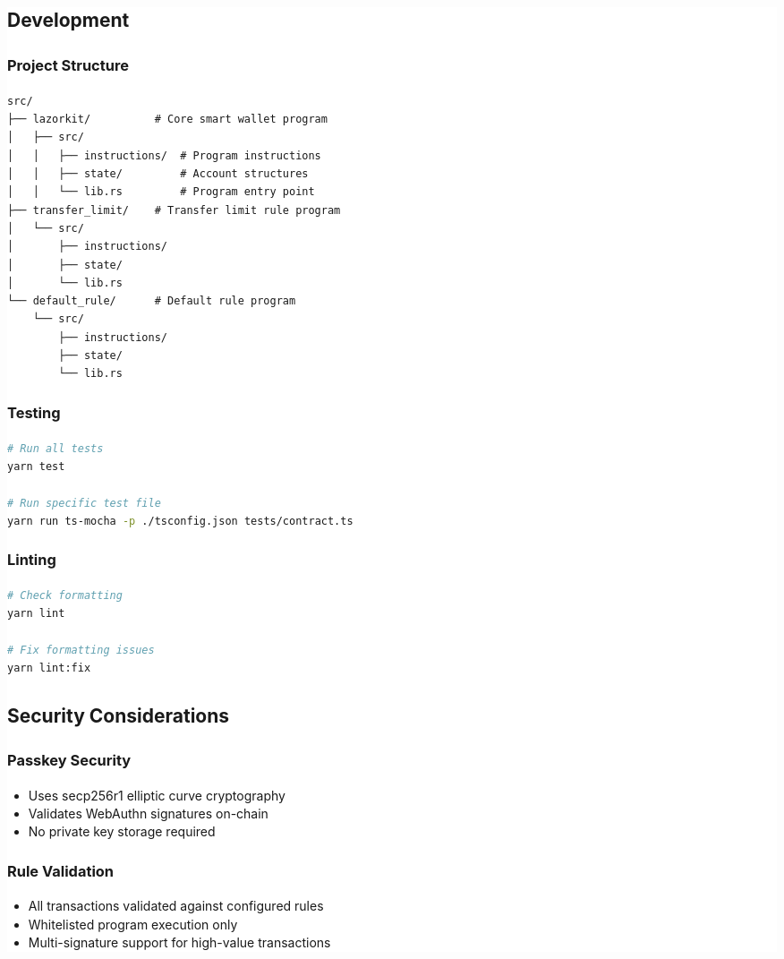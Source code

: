 ## Development

### Project Structure

```
src/
├── lazorkit/          # Core smart wallet program
│   ├── src/
│   │   ├── instructions/  # Program instructions
│   │   ├── state/         # Account structures
│   │   └── lib.rs         # Program entry point
├── transfer_limit/    # Transfer limit rule program
│   └── src/
│       ├── instructions/
│       ├── state/
│       └── lib.rs
└── default_rule/      # Default rule program
    └── src/
        ├── instructions/
        ├── state/
        └── lib.rs
```

### Testing

```bash
# Run all tests
yarn test

# Run specific test file
yarn run ts-mocha -p ./tsconfig.json tests/contract.ts
```

### Linting

```bash
# Check formatting
yarn lint

# Fix formatting issues
yarn lint:fix
```

## Security Considerations

### Passkey Security
- Uses secp256r1 elliptic curve cryptography
- Validates WebAuthn signatures on-chain
- No private key storage required

### Rule Validation
- All transactions validated against configured rules
- Whitelisted program execution only
- Multi-signature support for high-value transactions
